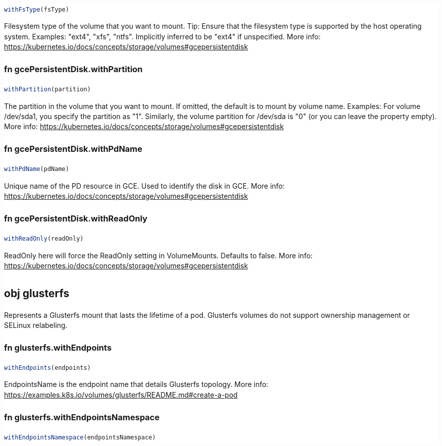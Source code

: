 ```ts
withFsType(fsType)
```

Filesystem type of the volume that you want to mount. Tip: Ensure that the filesystem type is supported by the host operating system. Examples: "ext4", "xfs", "ntfs". Implicitly inferred to be "ext4" if unspecified. More info: https://kubernetes.io/docs/concepts/storage/volumes#gcepersistentdisk

### fn gcePersistentDisk.withPartition

```ts
withPartition(partition)
```

The partition in the volume that you want to mount. If omitted, the default is to mount by volume name. Examples: For volume /dev/sda1, you specify the partition as "1". Similarly, the volume partition for /dev/sda is "0" (or you can leave the property empty). More info: https://kubernetes.io/docs/concepts/storage/volumes#gcepersistentdisk

### fn gcePersistentDisk.withPdName

```ts
withPdName(pdName)
```

Unique name of the PD resource in GCE. Used to identify the disk in GCE. More info: https://kubernetes.io/docs/concepts/storage/volumes#gcepersistentdisk

### fn gcePersistentDisk.withReadOnly

```ts
withReadOnly(readOnly)
```

ReadOnly here will force the ReadOnly setting in VolumeMounts. Defaults to false. More info: https://kubernetes.io/docs/concepts/storage/volumes#gcepersistentdisk

## obj glusterfs

Represents a Glusterfs mount that lasts the lifetime of a pod. Glusterfs volumes do not support ownership management or SELinux relabeling.

### fn glusterfs.withEndpoints

```ts
withEndpoints(endpoints)
```

EndpointsName is the endpoint name that details Glusterfs topology. More info: https://examples.k8s.io/volumes/glusterfs/README.md#create-a-pod

### fn glusterfs.withEndpointsNamespace

```ts
withEndpointsNamespace(endpointsNamespace)
```
